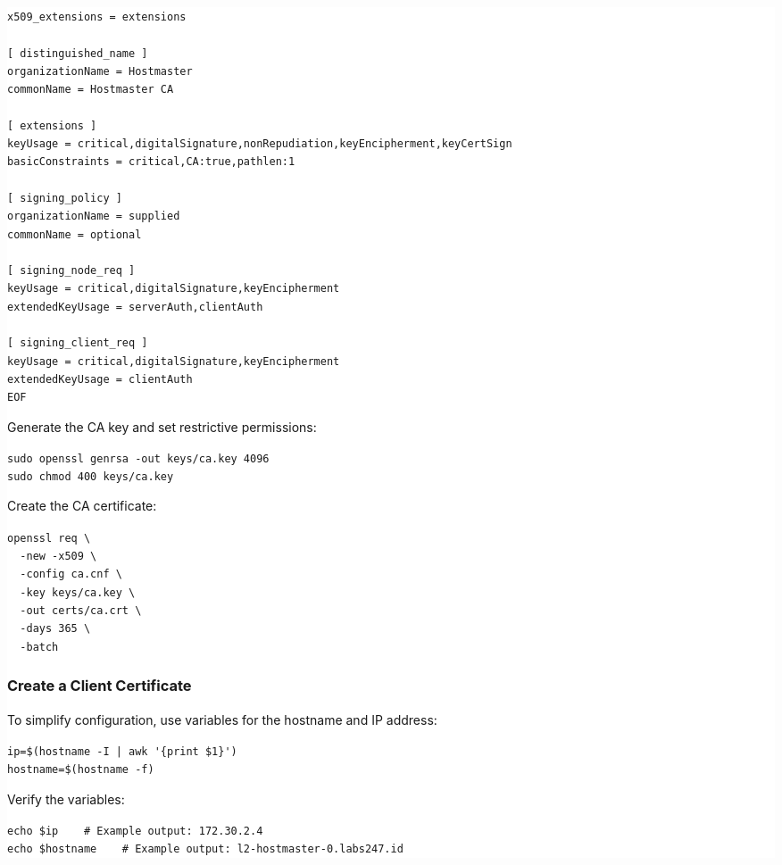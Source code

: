 ```
x509_extensions = extensions

[ distinguished_name ]
organizationName = Hostmaster
commonName = Hostmaster CA

[ extensions ]
keyUsage = critical,digitalSignature,nonRepudiation,keyEncipherment,keyCertSign
basicConstraints = critical,CA:true,pathlen:1

[ signing_policy ]
organizationName = supplied
commonName = optional

[ signing_node_req ]
keyUsage = critical,digitalSignature,keyEncipherment
extendedKeyUsage = serverAuth,clientAuth

[ signing_client_req ]
keyUsage = critical,digitalSignature,keyEncipherment
extendedKeyUsage = clientAuth
EOF
```

Generate the CA key and set restrictive permissions:

```
sudo openssl genrsa -out keys/ca.key 4096
sudo chmod 400 keys/ca.key
```

Create the CA certificate:

```
openssl req \
  -new -x509 \
  -config ca.cnf \
  -key keys/ca.key \
  -out certs/ca.crt \
  -days 365 \
  -batch
```

### Create a Client Certificate
To simplify configuration, use variables for the hostname and IP address:

```
ip=$(hostname -I | awk '{print $1}')
hostname=$(hostname -f)
```

Verify the variables:

```
echo $ip    # Example output: 172.30.2.4
echo $hostname    # Example output: l2-hostmaster-0.labs247.id
```
